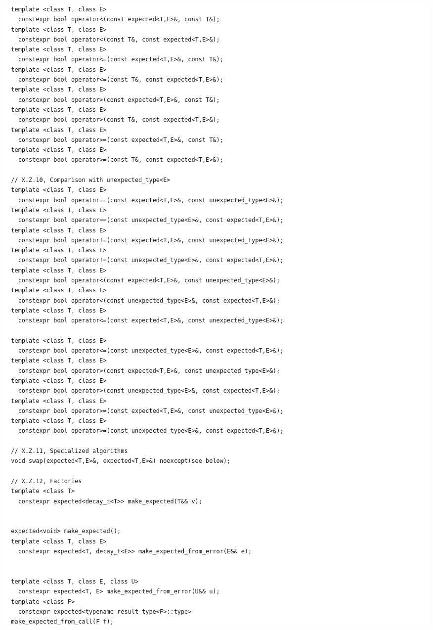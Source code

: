 ~~~{.cpp}
  template <class T, class E>
    constexpr bool operator<(const expected<T,E>&, const T&);
  template <class T, class E>
    constexpr bool operator<(const T&, const expected<T,E>&);
  template <class T, class E>
    constexpr bool operator<=(const expected<T,E>&, const T&);
  template <class T, class E>
    constexpr bool operator<=(const T&, const expected<T,E>&);
  template <class T, class E>
    constexpr bool operator>(const expected<T,E>&, const T&);
  template <class T, class E>
    constexpr bool operator>(const T&, const expected<T,E>&);
  template <class T, class E>
    constexpr bool operator>=(const expected<T,E>&, const T&);
  template <class T, class E>
    constexpr bool operator>=(const T&, const expected<T,E>&);

  // X.Z.10, Comparison with unexpected_type<E>
  template <class T, class E>
    constexpr bool operator==(const expected<T,E>&, const unexpected_type<E>&);
  template <class T, class E>
    constexpr bool operator==(const unexpected_type<E>&, const expected<T,E>&);
  template <class T, class E>
    constexpr bool operator!=(const expected<T,E>&, const unexpected_type<E>&);
  template <class T, class E>
    constexpr bool operator!=(const unexpected_type<E>&, const expected<T,E>&);
  template <class T, class E>
    constexpr bool operator<(const expected<T,E>&, const unexpected_type<E>&);
  template <class T, class E>
    constexpr bool operator<(const unexpected_type<E>&, const expected<T,E>&);
  template <class T, class E>
    constexpr bool operator<=(const expected<T,E>&, const unexpected_type<E>&);

  template <class T, class E>
    constexpr bool operator<=(const unexpected_type<E>&, const expected<T,E>&);
  template <class T, class E>
    constexpr bool operator>(const expected<T,E>&, const unexpected_type<E>&);
  template <class T, class E>
    constexpr bool operator>(const unexpected_type<E>&, const expected<T,E>&);
  template <class T, class E>
    constexpr bool operator>=(const expected<T,E>&, const unexpected_type<E>&);
  template <class T, class E>
    constexpr bool operator>=(const unexpected_type<E>&, const expected<T,E>&);

  // X.Z.11, Specialized algorithms
  void swap(expected<T,E>&, expected<T,E>&) noexcept(see below);

  // X.Z.12, Factories
  template <class T>
    constexpr expected<decay_t<T>> make_expected(T&& v);
    
    
  expected<void> make_expected();
  template <class T, class E>
    constexpr expected<T, decay_t<E>> make_expected_from_error(E&& e);
    
    
  template <class T, class E, class U>
    constexpr expected<T, E> make_expected_from_error(U&& u);
  template <class F>
    constexpr expected<typename result_type<F>::type>
  make_expected_from_call(F f);

~~~